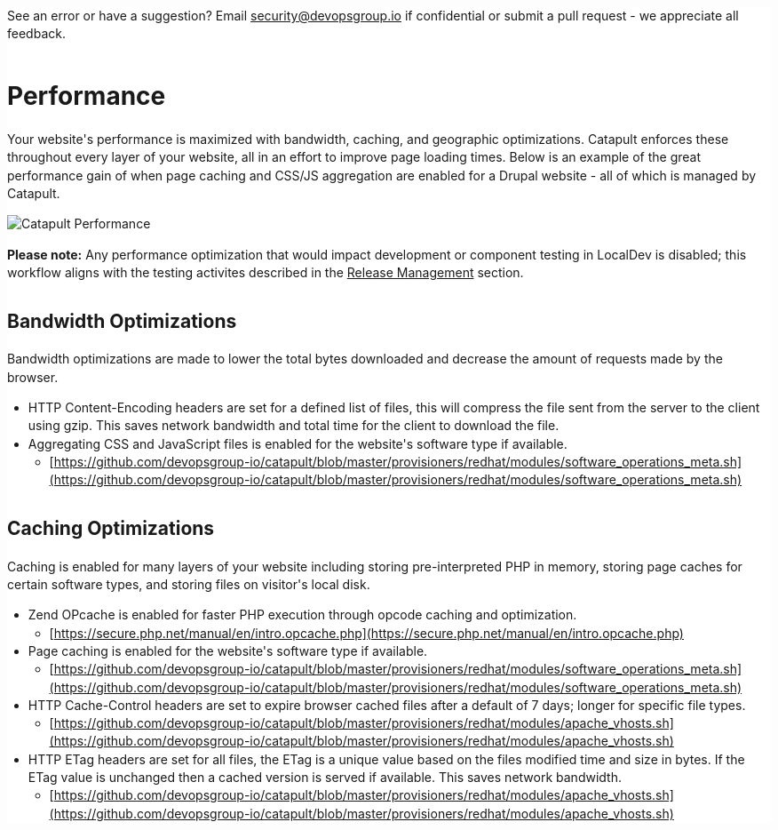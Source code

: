 See an error or have a suggestion? Email security@devopsgroup.io if confidential or submit a pull request - we appreciate all feedback.



# Performance #

Your website's performance is maximized with bandwidth, caching, and geographic optimizations. Catapult enforces these throughout every layer of your website, all in an effort to improve page loading times. Below is an example of the great performance gain of when page caching and CSS/JS aggregation are enabled for a Drupal website - all of which is managed by Catapult.

<img src="https://cdn.rawgit.com/devopsgroup-io/catapult/master/catapult/installers/images/catapult_performance.png" alt="Catapult Performance">

**Please note:** Any performance optimization that would impact development or component testing in LocalDev is disabled; this workflow aligns with the testing activites described in the [Release Management](#release-management) section.

## Bandwidth Optimizations ##

Bandwidth optimizations are made to lower the total bytes downloaded and decrease the amount of requests made by the browser.

* HTTP Content-Encoding headers are set for a defined list of files, this will compress the file sent from the server to the client using gzip. This saves network bandwidth and total time for the client to download the file.
* Aggregating CSS and JavaScript files is enabled for the website's software type if available.
  * [https://github.com/devopsgroup-io/catapult/blob/master/provisioners/redhat/modules/software_operations_meta.sh](https://github.com/devopsgroup-io/catapult/blob/master/provisioners/redhat/modules/software_operations_meta.sh)

## Caching Optimizations ##

Caching is enabled for many layers of your website including storing pre-interpreted PHP in memory, storing page caches for certain software types, and storing files on visitor's local disk.

* Zend OPcache is enabled for faster PHP execution through opcode caching and optimization.
  * [https://secure.php.net/manual/en/intro.opcache.php](https://secure.php.net/manual/en/intro.opcache.php)
* Page caching is enabled for the website's software type if available.
  * [https://github.com/devopsgroup-io/catapult/blob/master/provisioners/redhat/modules/software_operations_meta.sh](https://github.com/devopsgroup-io/catapult/blob/master/provisioners/redhat/modules/software_operations_meta.sh)
* HTTP Cache-Control headers are set to expire browser cached files after a default of 7 days; longer for specific file types.
  * [https://github.com/devopsgroup-io/catapult/blob/master/provisioners/redhat/modules/apache_vhosts.sh](https://github.com/devopsgroup-io/catapult/blob/master/provisioners/redhat/modules/apache_vhosts.sh)
* HTTP ETag headers are set for all files, the ETag is a unique value based on the files modified time and size in bytes. If the ETag value is unchanged then a cached version is served if available. This saves network bandwidth.
  * [https://github.com/devopsgroup-io/catapult/blob/master/provisioners/redhat/modules/apache_vhosts.sh](https://github.com/devopsgroup-io/catapult/blob/master/provisioners/redhat/modules/apache_vhosts.sh)
